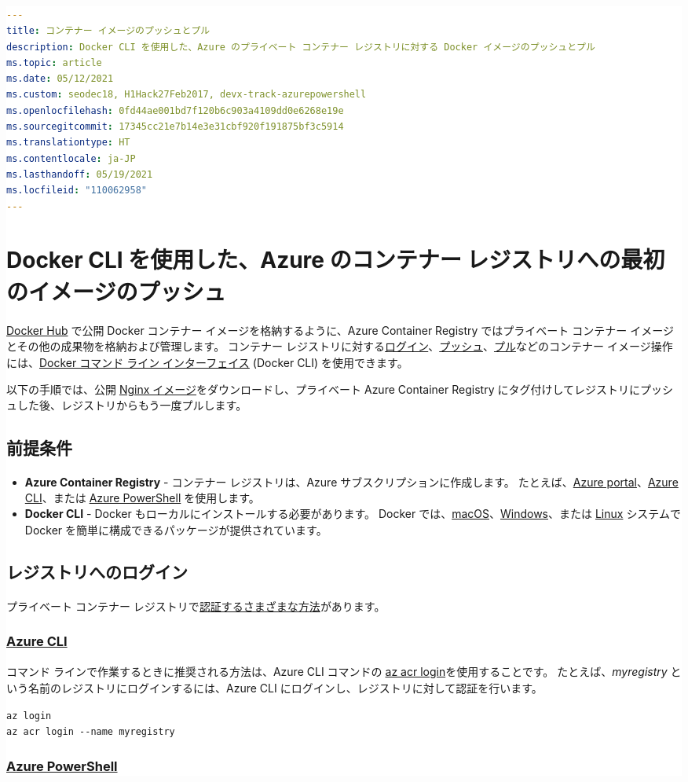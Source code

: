 ```yaml
---
title: コンテナー イメージのプッシュとプル
description: Docker CLI を使用した、Azure のプライベート コンテナー レジストリに対する Docker イメージのプッシュとプル
ms.topic: article
ms.date: 05/12/2021
ms.custom: seodec18, H1Hack27Feb2017, devx-track-azurepowershell
ms.openlocfilehash: 0fd44ae001bd7f120b6c903a4109dd0e6268e19e
ms.sourcegitcommit: 17345cc21e7b14e3e31cbf920f191875bf3c5914
ms.translationtype: HT
ms.contentlocale: ja-JP
ms.lasthandoff: 05/19/2021
ms.locfileid: "110062958"
---
```

# <a name="push-your-first-image-to-your-azure-container-registry-using-the-docker-cli"></a>Docker CLI を使用した、Azure のコンテナー レジストリへの最初のイメージのプッシュ

[Docker Hub](https://hub.docker.com/) で公開 Docker コンテナー イメージを格納するように、Azure Container Registry ではプライベート コンテナー イメージとその他の成果物を格納および管理します。 コンテナー レジストリに対する[ログイン](https://docs.docker.com/engine/reference/commandline/login/)、[プッシュ](https://docs.docker.com/engine/reference/commandline/push/)、[プル](https://docs.docker.com/engine/reference/commandline/pull/)などのコンテナー イメージ操作には、[Docker コマンド ライン インターフェイス](https://docs.docker.com/engine/reference/commandline/cli/) (Docker CLI) を使用できます。

以下の手順では、公開 [Nginx イメージ](https://store.docker.com/images/nginx)をダウンロードし、プライベート Azure Container Registry にタグ付けしてレジストリにプッシュした後、レジストリからもう一度プルします。

## <a name="prerequisites"></a>前提条件

* **Azure Container Registry** - コンテナー レジストリは、Azure サブスクリプションに作成します。 たとえば、[Azure portal](container-registry-get-started-portal.md)、[Azure CLI](container-registry-get-started-azure-cli.md)、または [Azure PowerShell](container-registry-get-started-powershell.md) を使用します。
* **Docker CLI** - Docker もローカルにインストールする必要があります。 Docker では、[macOS][docker-mac]、[Windows][docker-windows]、または [Linux][docker-linux] システムで Docker を簡単に構成できるパッケージが提供されています。

## <a name="log-in-to-a-registry"></a>レジストリへのログイン

プライベート コンテナー レジストリで[認証するさまざまな方法](container-registry-authentication.md)があります。

### <a name="azure-cli"></a>[Azure CLI](#tab/azure-cli)

コマンド ラインで作業するときに推奨される方法は、Azure CLI コマンドの [az acr login](/cli/azure/acr#az_acr_login)を使用することです。 たとえば、*myregistry* という名前のレジストリにログインするには、Azure CLI にログインし、レジストリに対して認証を行います。

```azurecli
az login
az acr login --name myregistry
```

### <a name="azure-powershell"></a>[Azure PowerShell](#tab/azure-powershell)


[docker-linux]: https://docs.docker.com/engine/installation/#supported-platforms
[docker-mac]: https://docs.docker.com/docker-for-mac/
[docker-windows]: https://docs.docker.com/docker-for-windows/